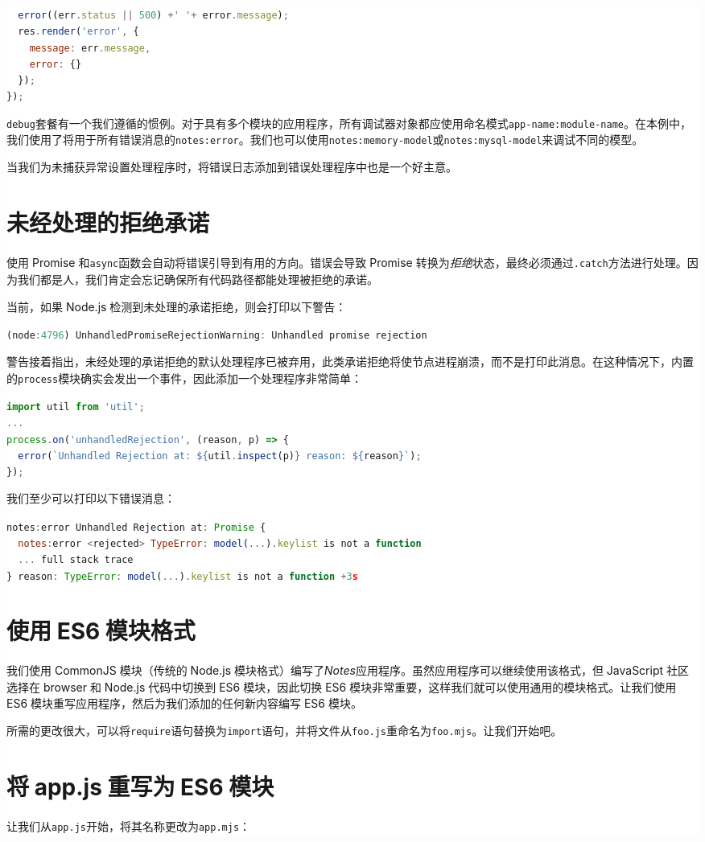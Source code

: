 ```js
  error((err.status || 500) +' '+ error.message); 
  res.render('error', { 
    message: err.message, 
    error: {} 
  }); 
}); 
```

`debug`套餐有一个我们遵循的惯例。对于具有多个模块的应用程序，所有调试器对象都应使用命名模式`app-name:module-name`。在本例中，我们使用了将用于所有错误消息的`notes:error`。我们也可以使用`notes:memory-model`或`notes:mysql-model`来调试不同的模型。

当我们为未捕获异常设置处理程序时，将错误日志添加到错误处理程序中也是一个好主意。

# 未经处理的拒绝承诺

使用 Promise 和`async`函数会自动将错误引导到有用的方向。错误会导致 Promise 转换为*拒绝*状态，最终必须通过`.catch`方法进行处理。因为我们都是人，我们肯定会忘记确保所有代码路径都能处理被拒绝的承诺。

当前，如果 Node.js 检测到未处理的承诺拒绝，则会打印以下警告：

```js
(node:4796) UnhandledPromiseRejectionWarning: Unhandled promise rejection 
```

警告接着指出，未经处理的承诺拒绝的默认处理程序已被弃用，此类承诺拒绝将使节点进程崩溃，而不是打印此消息。在这种情况下，内置的`process`模块确实会发出一个事件，因此添加一个处理程序非常简单：

```js
import util from 'util';
...
process.on('unhandledRejection', (reason, p) => {
  error(`Unhandled Rejection at: ${util.inspect(p)} reason: ${reason}`);
});
```

我们至少可以打印以下错误消息：

```js
notes:error Unhandled Rejection at: Promise {
  notes:error <rejected> TypeError: model(...).keylist is not a function
  ... full stack trace
} reason: TypeError: model(...).keylist is not a function +3s
```

# 使用 ES6 模块格式

我们使用 CommonJS 模块（传统的 Node.js 模块格式）编写了*Notes*应用程序。虽然应用程序可以继续使用该格式，但 JavaScript 社区选择在 browser 和 Node.js 代码中切换到 ES6 模块，因此切换 ES6 模块非常重要，这样我们就可以使用通用的模块格式。让我们使用 ES6 模块重写应用程序，然后为我们添加的任何新内容编写 ES6 模块。

所需的更改很大，可以将`require`语句替换为`import`语句，并将文件从`foo.js`重命名为`foo.mjs`。让我们开始吧。

# 将 app.js 重写为 ES6 模块

让我们从`app.js`开始，将其名称更改为`app.mjs`：
